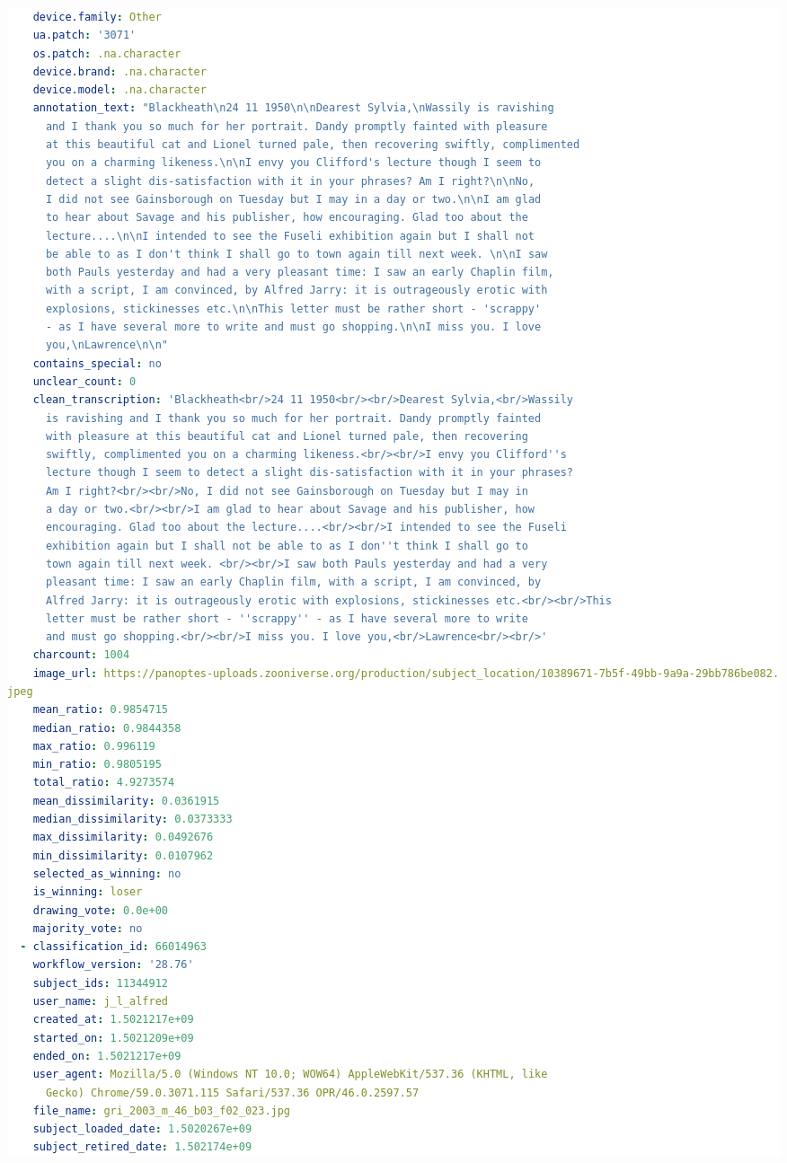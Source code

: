 ```yaml
    device.family: Other
    ua.patch: '3071'
    os.patch: .na.character
    device.brand: .na.character
    device.model: .na.character
    annotation_text: "Blackheath\n24 11 1950\n\nDearest Sylvia,\nWassily is ravishing
      and I thank you so much for her portrait. Dandy promptly fainted with pleasure
      at this beautiful cat and Lionel turned pale, then recovering swiftly, complimented
      you on a charming likeness.\n\nI envy you Clifford's lecture though I seem to
      detect a slight dis-satisfaction with it in your phrases? Am I right?\n\nNo,
      I did not see Gainsborough on Tuesday but I may in a day or two.\n\nI am glad
      to hear about Savage and his publisher, how encouraging. Glad too about the
      lecture....\n\nI intended to see the Fuseli exhibition again but I shall not
      be able to as I don't think I shall go to town again till next week. \n\nI saw
      both Pauls yesterday and had a very pleasant time: I saw an early Chaplin film,
      with a script, I am convinced, by Alfred Jarry: it is outrageously erotic with
      explosions, stickinesses etc.\n\nThis letter must be rather short - 'scrappy'
      - as I have several more to write and must go shopping.\n\nI miss you. I love
      you,\nLawrence\n\n"
    contains_special: no
    unclear_count: 0
    clean_transcription: 'Blackheath<br/>24 11 1950<br/><br/>Dearest Sylvia,<br/>Wassily
      is ravishing and I thank you so much for her portrait. Dandy promptly fainted
      with pleasure at this beautiful cat and Lionel turned pale, then recovering
      swiftly, complimented you on a charming likeness.<br/><br/>I envy you Clifford''s
      lecture though I seem to detect a slight dis-satisfaction with it in your phrases?
      Am I right?<br/><br/>No, I did not see Gainsborough on Tuesday but I may in
      a day or two.<br/><br/>I am glad to hear about Savage and his publisher, how
      encouraging. Glad too about the lecture....<br/><br/>I intended to see the Fuseli
      exhibition again but I shall not be able to as I don''t think I shall go to
      town again till next week. <br/><br/>I saw both Pauls yesterday and had a very
      pleasant time: I saw an early Chaplin film, with a script, I am convinced, by
      Alfred Jarry: it is outrageously erotic with explosions, stickinesses etc.<br/><br/>This
      letter must be rather short - ''scrappy'' - as I have several more to write
      and must go shopping.<br/><br/>I miss you. I love you,<br/>Lawrence<br/><br/>'
    charcount: 1004
    image_url: https://panoptes-uploads.zooniverse.org/production/subject_location/10389671-7b5f-49bb-9a9a-29bb786be082.jpeg
    mean_ratio: 0.9854715
    median_ratio: 0.9844358
    max_ratio: 0.996119
    min_ratio: 0.9805195
    total_ratio: 4.9273574
    mean_dissimilarity: 0.0361915
    median_dissimilarity: 0.0373333
    max_dissimilarity: 0.0492676
    min_dissimilarity: 0.0107962
    selected_as_winning: no
    is_winning: loser
    drawing_vote: 0.0e+00
    majority_vote: no
  - classification_id: 66014963
    workflow_version: '28.76'
    subject_ids: 11344912
    user_name: j_l_alfred
    created_at: 1.5021217e+09
    started_on: 1.5021209e+09
    ended_on: 1.5021217e+09
    user_agent: Mozilla/5.0 (Windows NT 10.0; WOW64) AppleWebKit/537.36 (KHTML, like
      Gecko) Chrome/59.0.3071.115 Safari/537.36 OPR/46.0.2597.57
    file_name: gri_2003_m_46_b03_f02_023.jpg
    subject_loaded_date: 1.5020267e+09
    subject_retired_date: 1.502174e+09
```